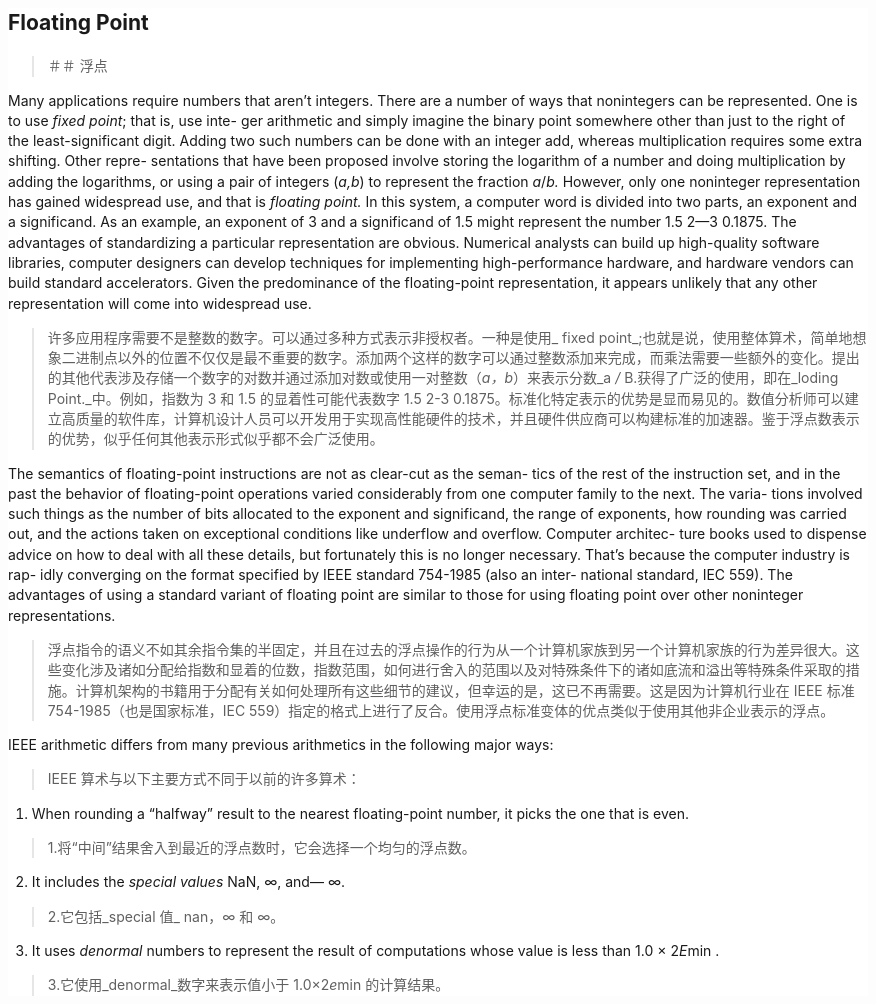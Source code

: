 ## Floating Point

> ＃＃ 浮点

Many applications require numbers that aren’t integers. There are a number of ways that nonintegers can be represented. One is to use _fixed point_; that is, use inte- ger arithmetic and simply imagine the binary point somewhere other than just to the right of the least-significant digit. Adding two such numbers can be done with an integer add, whereas multiplication requires some extra shifting. Other repre- sentations that have been proposed involve storing the logarithm of a number and doing multiplication by adding the logarithms, or using a pair of integers (_a,b_) to represent the fraction _a_/_b._ However, only one noninteger representation has gained widespread use, and that is _floating point._ In this system, a computer word is divided into two parts, an exponent and a significand. As an example, an exponent of 3 and a significand of 1.5 might represent the number 1.5 2—3 0.1875. The advantages of standardizing a particular representation are obvious. Numerical analysts can build up high-quality software libraries, computer designers can develop techniques for implementing high-performance hardware, and hardware vendors can build standard accelerators. Given the predominance of the floating-point representation, it appears unlikely that any other representation will come into widespread use.

> 许多应用程序需要不是整数的数字。可以通过多种方式表示非授权者。一种是使用_ fixed point_;也就是说，使用整体算术，简单地想象二进制点以外的位置不仅仅是最不重要的数字。添加两个这样的数字可以通过整数添加来完成，而乘法需要一些额外的变化。提出的其他代表涉及存储一个数字的对数并通过添加对数或使用一对整数（_a，b_）来表示分数_a _/_ B.获得了广泛的使用，即在_loding Point._中。例如，指数为 3 和 1.5 的显着性可能代表数字 1.5 2-3 0.1875。标准化特定表示的优势是显而易见的。数值分析师可以建立高质量的软件库，计算机设计人员可以开发用于实现高性能硬件的技术，并且硬件供应商可以构建标准的加速器。鉴于浮点数表示的优势，似乎任何其他表示形式似乎都不会广泛使用。

The semantics of floating-point instructions are not as clear-cut as the seman- tics of the rest of the instruction set, and in the past the behavior of floating-point operations varied considerably from one computer family to the next. The varia- tions involved such things as the number of bits allocated to the exponent and significand, the range of exponents, how rounding was carried out, and the actions taken on exceptional conditions like underflow and overflow. Computer architec- ture books used to dispense advice on how to deal with all these details, but fortunately this is no longer necessary. That’s because the computer industry is rap- idly converging on the format specified by IEEE standard 754-1985 (also an inter- national standard, IEC 559). The advantages of using a standard variant of floating point are similar to those for using floating point over other noninteger representations.

> 浮点指令的语义不如其余指令集的半固定，并且在过去的浮点操作的行为从一个计算机家族到另一个计算机家族的行为差异很大。这些变化涉及诸如分配给指数和显着的位数，指数范围，如何进行舍入的范围以及对特殊条件下的诸如底流和溢出等特殊条件采取的措施。计算机架构的书籍用于分配有关如何处理所有这些细节的建议，但幸运的是，这已不再需要。这是因为计算机行业在 IEEE 标准 754-1985（也是国家标准，IEC 559）指定的格式上进行了反合。使用浮点标准变体的优点类似于使用其他非企业表示的浮点。

IEEE arithmetic differs from many previous arithmetics in the following major ways:

> IEEE 算术与以下主要方式不同于以前的许多算术：

1. When rounding a “halfway” result to the nearest floating-point number, it picks the one that is even.

> 1.将“中间”结果舍入到最近的浮点数时，它会选择一个均匀的浮点数。

2. It includes the _special values_ NaN, ∞, and— ∞.

> 2.它包括_special 值_ nan，∞ 和 ∞。

3. It uses _denormal_ numbers to represent the result of computations whose value is less than 1.0 × 2*E*min .

> 3.它使用_denormal_数字来表示值小于 1.0×2*e*min 的计算结果。
